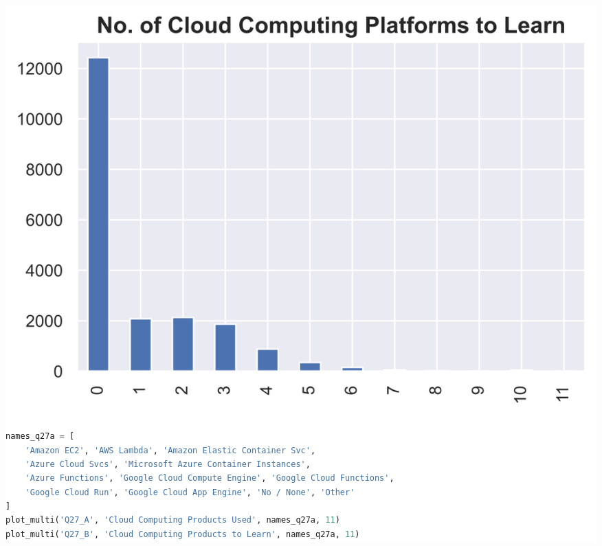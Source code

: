 

![svg](images/output_27_3.svg)



```python
names_q27a = [
    'Amazon EC2', 'AWS Lambda', 'Amazon Elastic Container Svc',
    'Azure Cloud Svcs', 'Microsoft Azure Container Instances',
    'Azure Functions', 'Google Cloud Compute Engine', 'Google Cloud Functions',
    'Google Cloud Run', 'Google Cloud App Engine', 'No / None', 'Other'
]
plot_multi('Q27_A', 'Cloud Computing Products Used', names_q27a, 11)
plot_multi('Q27_B', 'Cloud Computing Products to Learn', names_q27a, 11)
```


